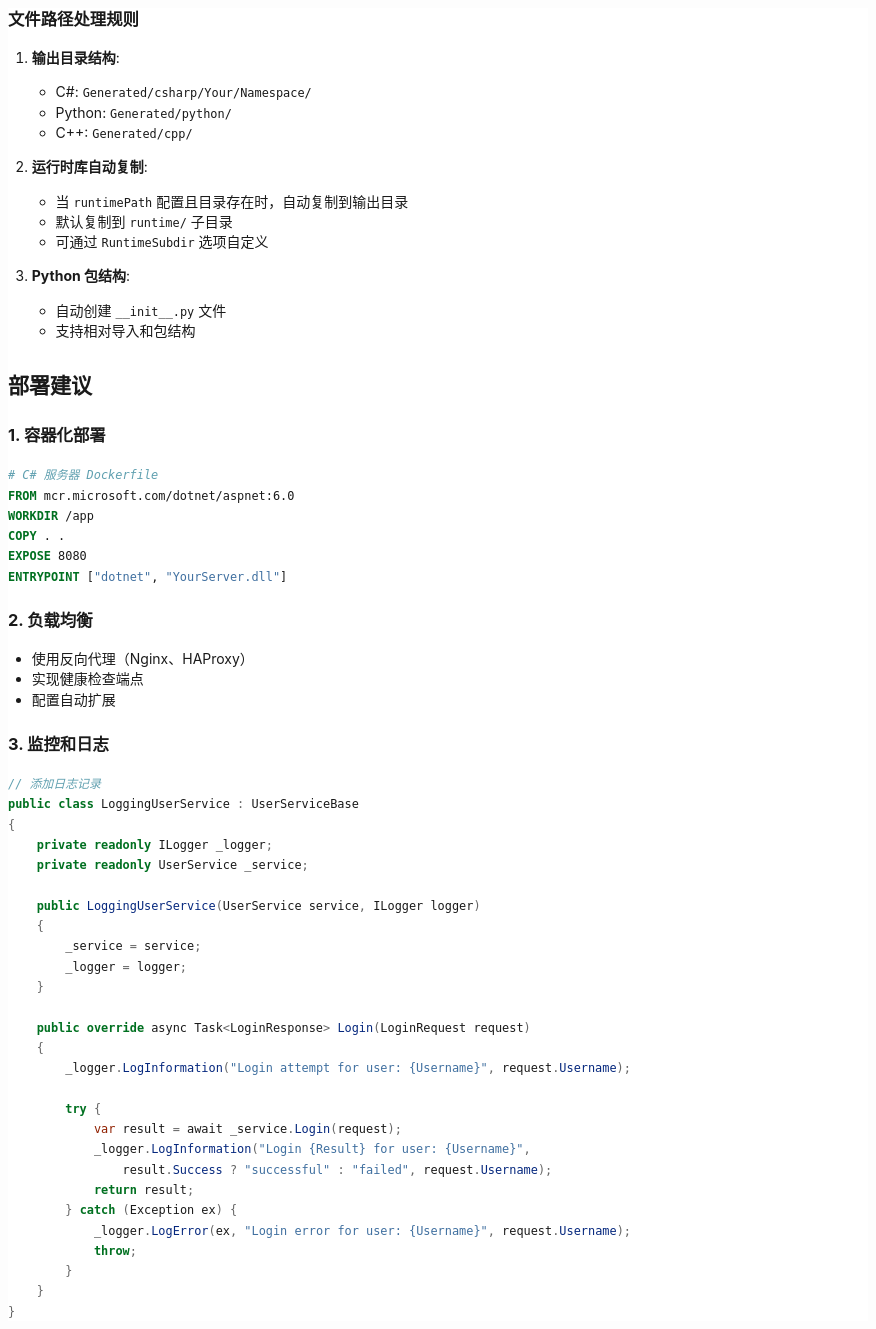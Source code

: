 ### 文件路径处理规则

1. **输出目录结构**:
   - C#: `Generated/csharp/Your/Namespace/`
   - Python: `Generated/python/`
   - C++: `Generated/cpp/`

2. **运行时库自动复制**:
   - 当 `runtimePath` 配置且目录存在时，自动复制到输出目录
   - 默认复制到 `runtime/` 子目录
   - 可通过 `RuntimeSubdir` 选项自定义

3. **Python 包结构**:
   - 自动创建 `__init__.py` 文件
   - 支持相对导入和包结构

## 部署建议

### 1. 容器化部署

```dockerfile
# C# 服务器 Dockerfile
FROM mcr.microsoft.com/dotnet/aspnet:6.0
WORKDIR /app
COPY . .
EXPOSE 8080
ENTRYPOINT ["dotnet", "YourServer.dll"]
```

### 2. 负载均衡

- 使用反向代理（Nginx、HAProxy）
- 实现健康检查端点
- 配置自动扩展

### 3. 监控和日志

```csharp
// 添加日志记录
public class LoggingUserService : UserServiceBase
{
    private readonly ILogger _logger;
    private readonly UserService _service;

    public LoggingUserService(UserService service, ILogger logger)
    {
        _service = service;
        _logger = logger;
    }

    public override async Task<LoginResponse> Login(LoginRequest request)
    {
        _logger.LogInformation("Login attempt for user: {Username}", request.Username);

        try {
            var result = await _service.Login(request);
            _logger.LogInformation("Login {Result} for user: {Username}",
                result.Success ? "successful" : "failed", request.Username);
            return result;
        } catch (Exception ex) {
            _logger.LogError(ex, "Login error for user: {Username}", request.Username);
            throw;
        }
    }
}
```